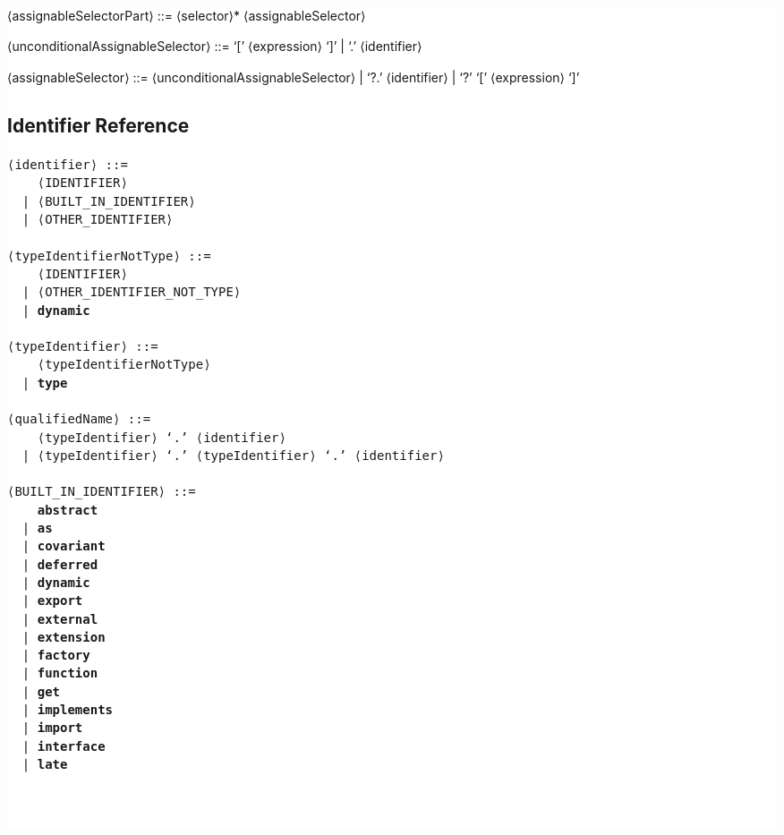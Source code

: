⟨assignableSelectorPart⟩ ::=
    ⟨selector⟩* ⟨assignableSelector⟩

⟨unconditionalAssignableSelector⟩ ::=
    ‘[’ ⟨expression⟩ ‘]’
  | ‘.’ ⟨identifier⟩

⟨assignableSelector⟩ ::=
    ⟨unconditionalAssignableSelector⟩
  | ‘?.’ ⟨identifier⟩
  | ‘?’ ‘[’ ⟨expression⟩ ‘]’

</pre>

## Identifier Reference
<pre>
⟨identifier⟩ ::=
    ⟨IDENTIFIER⟩
  | ⟨BUILT_IN_IDENTIFIER⟩
  | ⟨OTHER_IDENTIFIER⟩

⟨typeIdentifierNotType⟩ ::=
    ⟨IDENTIFIER⟩
  | ⟨OTHER_IDENTIFIER_NOT_TYPE⟩
  | <b>dynamic</b>

⟨typeIdentifier⟩ ::=
    ⟨typeIdentifierNotType⟩
  | <b>type</b>

⟨qualifiedName⟩ ::=
    ⟨typeIdentifier⟩ ‘.’ ⟨identifier⟩
  | ⟨typeIdentifier⟩ ‘.’ ⟨typeIdentifier⟩ ‘.’ ⟨identifier⟩

⟨BUILT_IN_IDENTIFIER⟩ ::=
    <b>abstract</b>
  | <b>as</b>
  | <b>covariant</b>
  | <b>deferred</b>
  | <b>dynamic</b>
  | <b>export</b>
  | <b>external</b>
  | <b>extension</b>
  | <b>factory</b>
  | <b>function</b>
  | <b>get</b>
  | <b>implements</b>
  | <b>import</b>
  | <b>interface</b>
  | <b>late</b>